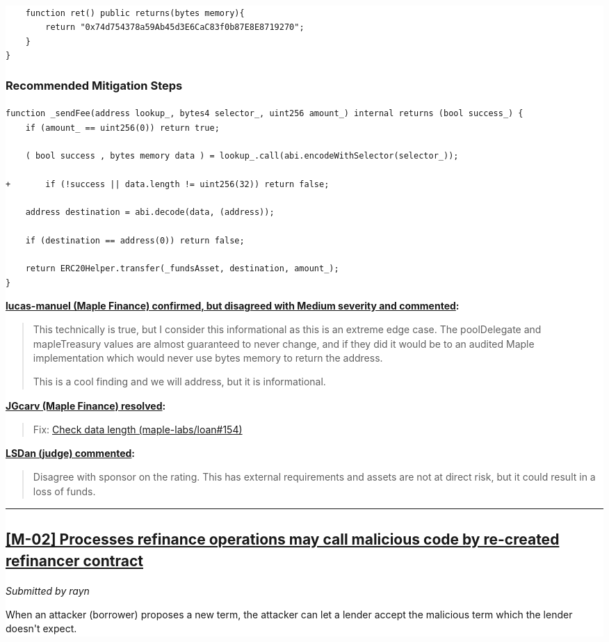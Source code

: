 ```solidity
    function ret() public returns(bytes memory){
        return "0x74d754378a59Ab45d3E6CaC83f0b87E8E8719270";
    }
}
```

### Recommended Mitigation Steps
```solidity
function _sendFee(address lookup_, bytes4 selector_, uint256 amount_) internal returns (bool success_) {
    if (amount_ == uint256(0)) return true;

    ( bool success , bytes memory data ) = lookup_.call(abi.encodeWithSelector(selector_));

+       if (!success || data.length != uint256(32)) return false;

    address destination = abi.decode(data, (address));

    if (destination == address(0)) return false;

    return ERC20Helper.transfer(_fundsAsset, destination, amount_);
}
```

**[lucas-manuel (Maple Finance) confirmed, but disagreed with Medium severity and commented](https://github.com/code-423n4/2022-03-maple-findings/issues/16#issuecomment-1075306669):**
 > This technically is true, but I consider this informational as this is an extreme edge case. The poolDelegate and mapleTreasury values are almost guaranteed to never change, and if they did it would be to an audited Maple implementation which would never use bytes memory to return the address.
> 
> This is a cool finding and we will address, but it is informational.

**[JGcarv (Maple Finance) resolved](https://github.com/code-423n4/2022-03-maple-findings/issues/16#ref-pullrequest-1178576266):**
 > Fix: [Check data length (maple-labs/loan#154)](https://github.com/maple-labs/loan/pull/154)

**[LSDan (judge) commented](https://github.com/code-423n4/2022-03-maple-findings/issues/16#issuecomment-1087997844):**
 > Disagree with sponsor on the rating. This has external requirements and assets are not at direct risk, but it could result in a loss of funds.



***

## [[M-02] Processes refinance operations may call malicious code by re-created refinancer contract](https://github.com/code-423n4/2022-03-maple-findings/issues/23)
_Submitted by rayn_

When an attacker (borrower) proposes a new term, the attacker can let a lender accept the malicious term which the lender doesn't expect.
